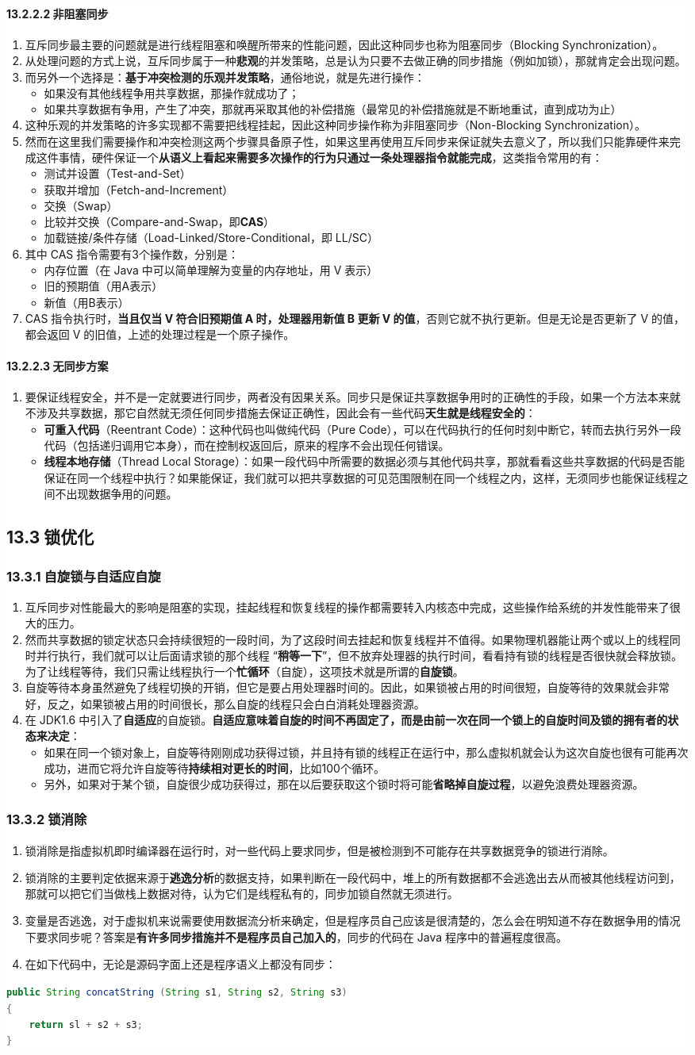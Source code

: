 #### 13.2.2.2 非阻塞同步
1. 互斥同步最主要的问题就是进行线程阻塞和唤醒所带来的性能问题，因此这种同步也称为阻塞同步（Blocking Synchronization）。
2. 从处理问题的方式上说，互斥同步属于一种**悲观**的并发策略，总是认为只要不去做正确的同步措施（例如加锁），那就肯定会出现问题。
3. 而另外一个选择是：**基于冲突检测的乐观并发策略**，通俗地说，就是先进行操作：
    + 如果没有其他线程争用共享数据，那操作就成功了；
    + 如果共享数据有争用，产生了冲突，那就再采取其他的补偿措施（最常见的补偿措施就是不断地重试，直到成功为止）
4. 这种乐观的并发策略的许多实现都不需要把线程挂起，因此这种同步操作称为非阻塞同步（Non-Blocking Synchronization）。
5. 然而在这里我们需要操作和冲突检测这两个步骤具备原子性，如果这里再使用互斥同步来保证就失去意义了，所以我们只能靠硬件来完成这件事情，硬件保证一个**从语义上看起来需要多次操作的行为只通过一条处理器指令就能完成**，这类指令常用的有：
    + 测试并设置（Test-and-Set）
    + 获取并增加（Fetch-and-Increment）
    + 交换（Swap）
    + 比较并交换（Compare-and-Swap，即**CAS**）
    + 加载链接/条件存储（Load-Linked/Store-Conditional，即 LL/SC）
6. 其中 CAS 指令需要有3个操作数，分别是：
    + 内存位置（在 Java 中可以简单理解为变量的内存地址，用 V 表示）
    + 旧的预期值（用A表示）
    + 新值（用B表示）
7. CAS 指令执行时，**当且仅当 V 符合旧预期值 A 时，处理器用新值 B 更新 V 的值**，否则它就不执行更新。但是无论是否更新了 V 的值，都会返回 V 的旧值，上述的处理过程是一个原子操作。

#### 13.2.2.3 无同步方案
1. 要保证线程安全，并不是一定就要进行同步，两者没有因果关系。同步只是保证共享数据争用时的正确性的手段，如果一个方法本来就不涉及共享数据，那它自然就无须任何同步措施去保证正确性，因此会有一些代码**天生就是线程安全的**：
    + **可重入代码**（Reentrant Code）：这种代码也叫做纯代码（Pure Code），可以在代码执行的任何时刻中断它，转而去执行另外一段代码（包括递归调用它本身），而在控制权返回后，原来的程序不会出现任何错误。
    + **线程本地存储**（Thread Local Storage）：如果一段代码中所需要的数据必须与其他代码共享，那就看看这些共享数据的代码是否能保证在同一个线程中执行？如果能保证，我们就可以把共享数据的可见范围限制在同一个线程之内，这样，无须同步也能保证线程之间不出现数据争用的问题。



## 13.3 锁优化

### 13.3.1 自旋锁与自适应自旋

1. 互斥同步对性能最大的影响是阻塞的实现，挂起线程和恢复线程的操作都需要转入内核态中完成，这些操作给系统的并发性能带来了很大的压力。
2. 然而共享数据的锁定状态只会持续很短的一段时间，为了这段时间去挂起和恢复线程并不值得。如果物理机器能让两个或以上的线程同时并行执行，我们就可以让后面请求锁的那个线程 “**稍等一下**”，但不放弃处理器的执行时间，看看持有锁的线程是否很快就会释放锁。为了让线程等待，我们只需让线程执行一个**忙循环**（自旋），这项技术就是所谓的**自旋锁**。
3. 自旋等待本身虽然避免了线程切换的开销，但它是要占用处理器时间的。因此，如果锁被占用的时间很短，自旋等待的效果就会非常好，反之，如果锁被占用的时间很长，那么自旋的线程只会白白消耗处理器资源。
4. 在 JDK1.6 中引入了**自适应**的自旋锁。**自适应意味着自旋的时间不再固定了，而是由前一次在同一个锁上的自旋时间及锁的拥有者的状态来决定**：
    + 如果在同一个锁对象上，自旋等待刚刚成功获得过锁，并且持有锁的线程正在运行中，那么虚拟机就会认为这次自旋也很有可能再次成功，进而它将允许自旋等待**持续相对更长的时间**，比如100个循环。
    + 另外，如果对于某个锁，自旋很少成功获得过，那在以后要获取这个锁时将可能**省略掉自旋过程**，以避免浪费处理器资源。

### 13.3.2 锁消除

1. 锁消除是指虚拟机即时编译器在运行时，对一些代码上要求同步，但是被检测到不可能存在共享数据竞争的锁进行消除。
2. 锁消除的主要判定依据来源于**逃逸分析**的数据支持，如果判断在一段代码中，堆上的所有数据都不会逃逸出去从而被其他线程访问到，那就可以把它们当做栈上数据对待，认为它们是线程私有的，同步加锁自然就无须进行。
3. 变量是否逃逸，对于虚拟机来说需要使用数据流分析来确定，但是程序员自己应该是很清楚的，怎么会在明知道不存在数据争用的情况下要求同步呢？答案是**有许多同步措施并不是程序员自己加入的**，同步的代码在 Java 程序中的普遍程度很高。

4. 在如下代码中，无论是源码字面上还是程序语义上都没有同步：
```java
public String concatString (String s1, String s2, String s3)
{
	return sl + s2 + s3;
}
```
